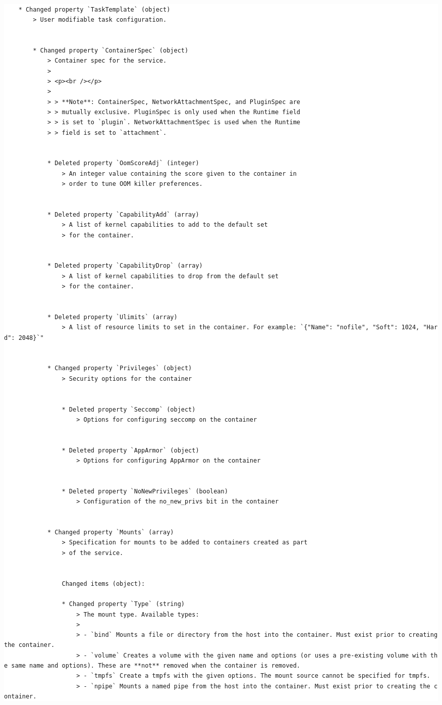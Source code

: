 
        * Changed property `TaskTemplate` (object)
            > User modifiable task configuration.


            * Changed property `ContainerSpec` (object)
                > Container spec for the service.
                > 
                > <p><br /></p>
                > 
                > > **Note**: ContainerSpec, NetworkAttachmentSpec, and PluginSpec are
                > > mutually exclusive. PluginSpec is only used when the Runtime field
                > > is set to `plugin`. NetworkAttachmentSpec is used when the Runtime
                > > field is set to `attachment`.


                * Deleted property `OomScoreAdj` (integer)
                    > An integer value containing the score given to the container in
                    > order to tune OOM killer preferences.


                * Deleted property `CapabilityAdd` (array)
                    > A list of kernel capabilities to add to the default set
                    > for the container.


                * Deleted property `CapabilityDrop` (array)
                    > A list of kernel capabilities to drop from the default set
                    > for the container.


                * Deleted property `Ulimits` (array)
                    > A list of resource limits to set in the container. For example: `{"Name": "nofile", "Soft": 1024, "Hard": 2048}`"


                * Changed property `Privileges` (object)
                    > Security options for the container


                    * Deleted property `Seccomp` (object)
                        > Options for configuring seccomp on the container


                    * Deleted property `AppArmor` (object)
                        > Options for configuring AppArmor on the container


                    * Deleted property `NoNewPrivileges` (boolean)
                        > Configuration of the no_new_privs bit in the container


                * Changed property `Mounts` (array)
                    > Specification for mounts to be added to containers created as part
                    > of the service.


                    Changed items (object):

                    * Changed property `Type` (string)
                        > The mount type. Available types:
                        > 
                        > - `bind` Mounts a file or directory from the host into the container. Must exist prior to creating the container.
                        > - `volume` Creates a volume with the given name and options (or uses a pre-existing volume with the same name and options). These are **not** removed when the container is removed.
                        > - `tmpfs` Create a tmpfs with the given options. The mount source cannot be specified for tmpfs.
                        > - `npipe` Mounts a named pipe from the host into the container. Must exist prior to creating the container.
